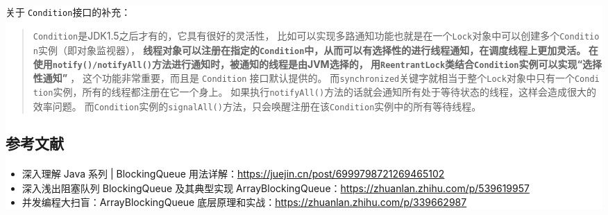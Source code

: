 关于 `Condition`接口的补充：

> `Condition`是JDK1.5之后才有的，它具有很好的灵活性，
> 比如可以实现多路通知功能也就是在一个`Lock`对象中可以创建多个`Condition`实例（即对象监视器），
> **线程对象可以注册在指定的`Condition`中，从而可以有选择性的进行线程通知，在调度线程上更加灵活。 
> 在使用`notify()/notifyAll()`方法进行通知时，被通知的线程是由JVM选择的，
> 用`ReentrantLock`类结合`Condition`实例可以实现“选择性通知”** ，
> 这个功能非常重要，而且是 `Condition` 接口默认提供的。
> 而`synchronized`关键字就相当于整个`Lock`对象中只有一个`Condition`实例，所有的线程都注册在它一个身上。
> 如果执行`notifyAll()`方法的话就会通知所有处于等待状态的线程，这样会造成很大的效率问题。
> 而`Condition`实例的`signalAll()`方法，只会唤醒注册在该`Condition`实例中的所有等待线程。

## 参考文献

- 深入理解 Java 系列 | BlockingQueue 用法详解：<https://juejin.cn/post/6999798721269465102>
- 深入浅出阻塞队列 BlockingQueue 及其典型实现 ArrayBlockingQueue：<https://zhuanlan.zhihu.com/p/539619957>
- 并发编程大扫盲：ArrayBlockingQueue 底层原理和实战：<https://zhuanlan.zhihu.com/p/339662987>

